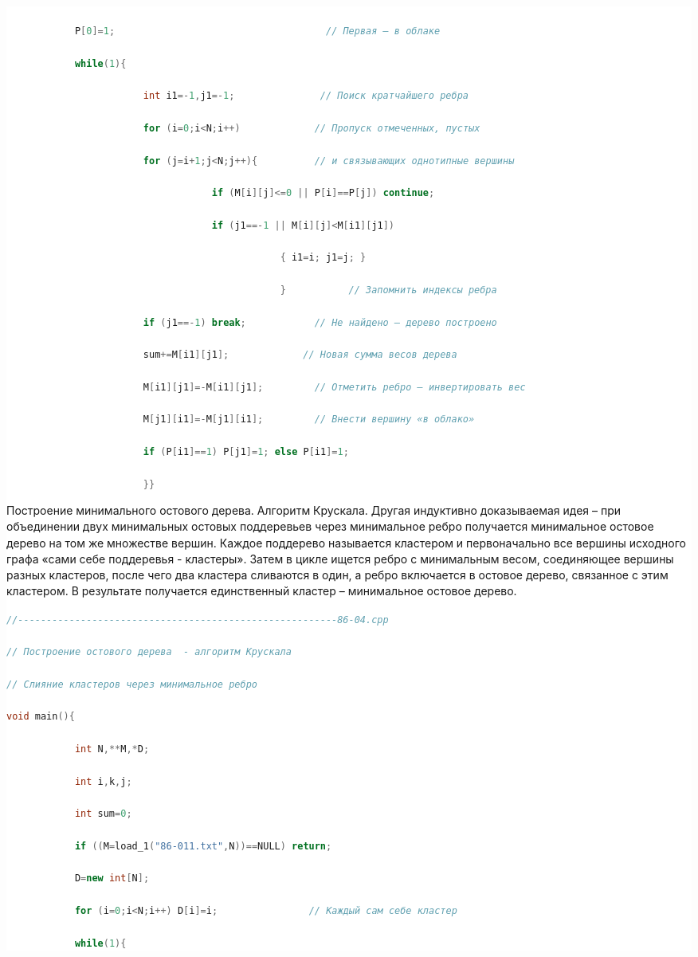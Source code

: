 ```cpp

            P[0]=1;                                     // Первая – в облаке

            while(1){

                        int i1=-1,j1=-1;               // Поиск кратчайшего ребра

                        for (i=0;i<N;i++)             // Пропуск отмеченных, пустых

                        for (j=i+1;j<N;j++){          // и связывающих однотипные вершины

                                    if (M[i][j]<=0 || P[i]==P[j]) continue;

                                    if (j1==-1 || M[i][j]<M[i1][j1])

                                                { i1=i; j1=j; }

                                                }           // Запомнить индексы ребра

                        if (j1==-1) break;            // Не найдено – дерево построено

                        sum+=M[i1][j1];             // Новая сумма весов дерева

                        M[i1][j1]=-M[i1][j1];         // Отметить ребро – инвертировать вес

                        M[j1][i1]=-M[j1][i1];         // Внести вершину «в облако»

                        if (P[i1]==1) P[j1]=1; else P[i1]=1;

                        }}
```

Построение минимального остового дерева. Алгоритм Крускала. Другая индуктивно доказываемая идея – при объединении двух минимальных остовых поддеревьев через минимальное ребро получается минимальное остовое дерево на том же множестве вершин. Каждое поддерево называется кластером и первоначально все вершины исходного графа «сами себе поддеревья - кластеры». Затем в цикле ищется ребро с минимальным  весом, соединяющее вершины разных кластеров, после чего два кластера сливаются в один, а ребро включается в остовое дерево, связанное с этим кластером. В результате получается единственный кластер – минимальное остовое дерево.

 
```cpp
//--------------------------------------------------------86-04.cpp

// Построение остового дерева  - алгоритм Крускала

// Слияние кластеров через минимальное ребро

void main(){

            int N,**M,*D;

            int i,k,j;

            int sum=0;

            if ((M=load_1("86-011.txt",N))==NULL) return;

            D=new int[N];   

            for (i=0;i<N;i++) D[i]=i;                // Каждый сам себе кластер

            while(1){

```